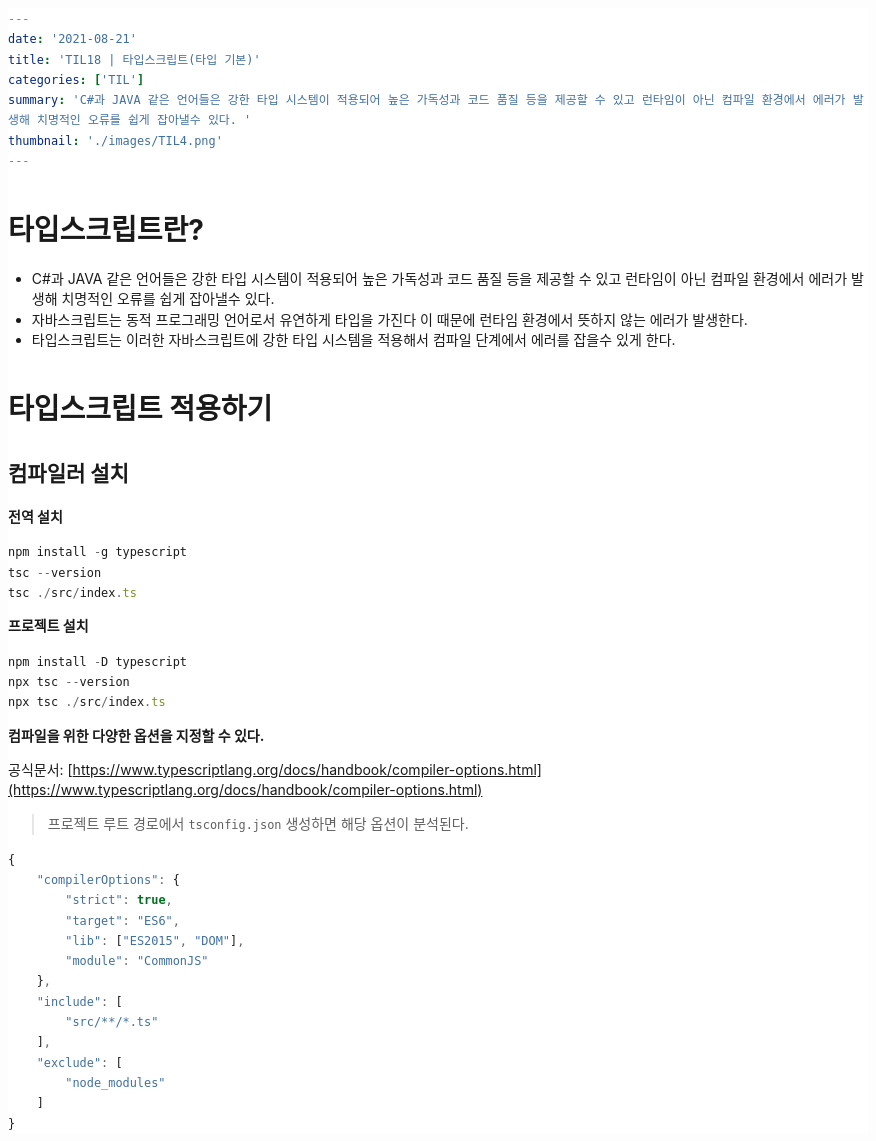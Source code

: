```yaml
---
date: '2021-08-21'
title: 'TIL18 | 타입스크립트(타입 기본)'
categories: ['TIL']
summary: 'C#과 JAVA 같은 언어들은 강한 타입 시스템이 적용되어 높은 가독성과 코드 품질 등을 제공할 수 있고 런타임이 아닌 컴파일 환경에서 에러가 발생해 치명적인 오류를 쉽게 잡아낼수 있다. '
thumbnail: './images/TIL4.png'
---
```


# 타입스크립트란?

- C#과 JAVA 같은 언어들은 강한 타입 시스템이 적용되어 높은 가독성과 코드 품질 등을 제공할 수 있고 런타임이 아닌 컴파일 환경에서 에러가 발생해 치명적인 오류를 쉽게 잡아낼수 있다.
- 자바스크립트는 동적 프로그래밍 언어로서 유연하게 타입을 가진다 이 때문에 런타임 환경에서 뜻하지 않는 에러가 발생한다.
- 타입스크립트는 이러한 자바스크립트에 강한 타입 시스템을 적용해서 컴파일 단계에서 에러를 잡을수 있게 한다.

# 타입스크립트 적용하기

## 컴파일러 설치

**전역 설치**

```jsx
npm install -g typescript
tsc --version
tsc ./src/index.ts
```

**프로젝트 설치**

```jsx
npm install -D typescript
npx tsc --version
npx tsc ./src/index.ts
```

**컴파일을 위한 다양한 옵션을 지정할 수 있다.**

공식문서: [https://www.typescriptlang.org/docs/handbook/compiler-options.html](https://www.typescriptlang.org/docs/handbook/compiler-options.html)

> 프로젝트 루트 경로에서 `tsconfig.json` 생성하면 해당 옵션이 분석된다.

```jsx
{
	"compilerOptions": {
		"strict": true,
		"target": "ES6",
		"lib": ["ES2015", "DOM"],
		"module": "CommonJS"
	},
	"include": [
		"src/**/*.ts"
	],
	"exclude": [
		"node_modules"
	]
}
```
